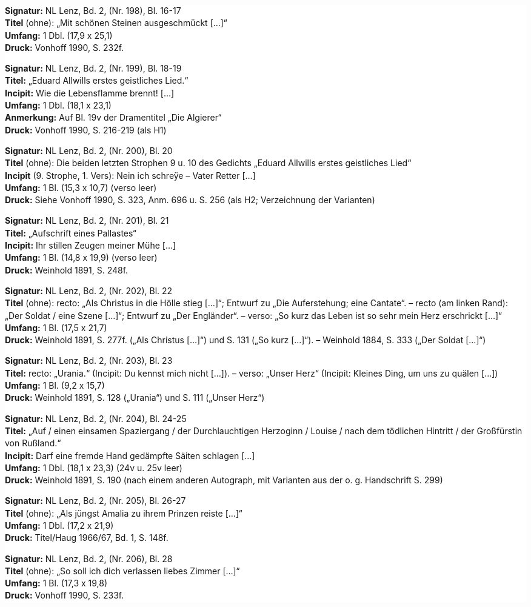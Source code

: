 **Signatur:** NL Lenz, Bd. 2, (Nr. 198), Bl. 16-17  
**Titel** (ohne): „Mit schönen Steinen ausgeschmückt \[…\]“  
**Umfang:** 1 Dbl. (17,9 x 25,1)  
**Druck:** Vonhoff 1990, S. 232f.

**Signatur:** NL Lenz, Bd. 2, (Nr. 199), Bl. 18-19  
**Titel:** „Eduard Allwills erstes geistliches Lied.“  
**Incipit:** Wie die Lebensflamme brennt! \[…\]  
**Umfang:** 1 Dbl. (18,1 x 23,1)  
**Anmerkung:** Auf Bl. 19v der Dramentitel „Die Algierer“  
**Druck:** Vonhoff 1990, S. 216-219 (als H1)

**Signatur:** NL Lenz, Bd. 2, (Nr. 200), Bl. 20  
**Titel** (ohne): Die beiden letzten Strophen 9 u. 10 des Gedichts „Eduard Allwills erstes geistliches Lied“  
**Incipit** (9. Strophe, 1. Vers): Nein ich schreÿe – Vater Retter \[…\]  
**Umfang:** 1 Bl. (15,3 x 10,7) (verso leer)  
**Druck:** Siehe Vonhoff 1990, S. 323, Anm. 696 u. S. 256 (als H2; Verzeichnung der Varianten)

**Signatur:** NL Lenz, Bd. 2, (Nr. 201), Bl. 21  
**Titel:** „Aufschrift eines Pallastes“  
**Incipit:** Ihr stillen Zeugen meiner Mühe \[…\]  
**Umfang:** 1 Bl. (14,8 x 19,9) (verso leer)  
**Druck:** Weinhold 1891, S. 248f.

**Signatur:** NL Lenz, Bd. 2, (Nr. 202), Bl. 22  
**Titel** (ohne): recto: „Als Christus in die Hölle stieg \[…\]“; Entwurf zu „Die Auferstehung; eine Cantate“. – recto (am linken Rand): „Der Soldat / eine Szene \[…\]“; Entwurf zu „Der Engländer“. – verso: „So kurz das Leben ist so sehr mein Herz erschrickt \[…\]“  
**Umfang:** 1 Bl. (17,5 x 21,7)  
**Druck:** Weinhold 1891, S. 277f. („Als Christus \[…\]“) und S. 131 („So kurz \[…\]“). – Weinhold 1884, S. 333 („Der Soldat \[…\]“)

**Signatur:** NL Lenz, Bd. 2, (Nr. 203), Bl. 23  
**Titel:** recto: „Urania.“ (Incipit: Du kennst mich nicht \[…\]). – verso: „Unser Herz“ (Incipit: Kleines Ding, um uns zu quälen \[…\])  
**Umfang:** 1 Bl. (9,2 x 15,7)  
**Druck:** Weinhold 1891, S. 128 („Urania“) und S. 111 („Unser Herz“)

**Signatur:** NL Lenz, Bd. 2, (Nr. 204), Bl. 24-25  
**Titel:** „Auf / einen einsamen Spaziergang / der Durchlauchtigen Herzoginn / Louise / nach dem tödlichen Hintritt / der Großfürstin von Rußland.“  
**Incipit:** Darf eine fremde Hand gedämpfte Säiten schlagen \[…\]  
**Umfang:** 1 Dbl. (18,1 x 23,3) (24v u. 25v leer)  
**Druck:** Weinhold 1891, S. 190 (nach einem anderen Autograph, mit Varianten aus der o. g. Handschrift S. 299)

**Signatur:** NL Lenz, Bd. 2, (Nr. 205), Bl. 26-27  
**Titel** (ohne): „Als jüngst Amalia zu ihrem Prinzen reiste \[…\]“  
**Umfang:** 1 Dbl. (17,2 x 21,9)  
**Druck:** Titel/Haug 1966/67, Bd. 1, S. 148f.

**Signatur:** NL Lenz, Bd. 2, (Nr. 206), Bl. 28  
**Titel** (ohne): „So soll ich dich verlassen liebes Zimmer \[…\]“  
**Umfang:** 1 Bl. (17,3 x 19,8)  
**Druck:** Vonhoff 1990, S. 233f.
